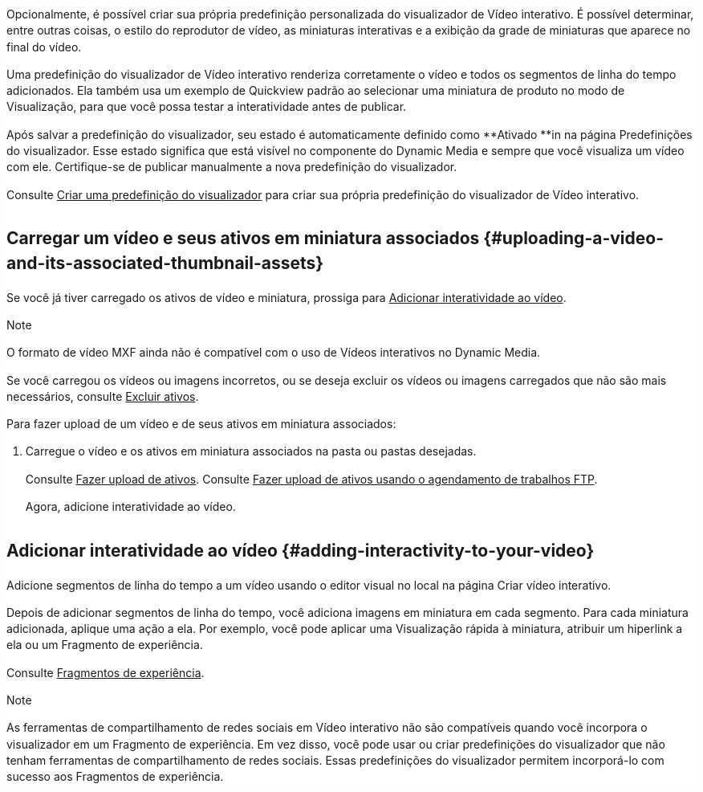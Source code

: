 Opcionalmente, é possível criar sua própria predefinição personalizada do visualizador de Vídeo interativo. É possível determinar, entre outras coisas, o estilo do reprodutor de vídeo, as miniaturas interativas e a exibição da grade de miniaturas que aparece no final do vídeo.

Uma predefinição do visualizador de Vídeo interativo renderiza corretamente o vídeo e todos os segmentos de linha do tempo adicionados. Ela também usa um exemplo de Quickview padrão ao selecionar uma miniatura de produto no modo de Visualização, para que você possa testar a interatividade antes de publicar.

Após salvar a predefinição do visualizador, seu estado é automaticamente definido como **Ativado **in na página Predefinições do visualizador. Esse estado significa que está visível no componente do Dynamic Media e sempre que você visualiza um vídeo com ele. Certifique-se de publicar manualmente a nova predefinição do visualizador.

Consulte [Criar uma predefinição do visualizador](/help/assets/dynamic-media/managing-viewer-presets.md#creating-a-new-viewer-preset) para criar sua própria predefinição do visualizador de Vídeo interativo.

## Carregar um vídeo e seus ativos em miniatura associados {#uploading-a-video-and-its-associated-thumbnail-assets}

Se você já tiver carregado os ativos de vídeo e miniatura, prossiga para [Adicionar interatividade ao vídeo](#adding-interactivity-to-your-video).

>[!NOTE]
>
>O formato de vídeo MXF ainda não é compatível com o uso de Vídeos interativos no Dynamic Media.

Se você carregou os vídeos ou imagens incorretos, ou se deseja excluir os vídeos ou imagens carregados que não são mais necessários, consulte [Excluir ativos](/help/assets/manage-digital-assets.md#delete-assets).

Para fazer upload de um vídeo e de seus ativos em miniatura associados:

1. Carregue o vídeo e os ativos em miniatura associados na pasta ou pastas desejadas.

   Consulte [Fazer upload de ativos](/help/assets/manage-digital-assets.md).
Consulte [Fazer upload de ativos usando o agendamento de trabalhos FTP](/help/assets/manage-digital-assets.md).

   Agora, adicione interatividade ao vídeo.

## Adicionar interatividade ao vídeo {#adding-interactivity-to-your-video}

Adicione segmentos de linha do tempo a um vídeo usando o editor visual no local na página Criar vídeo interativo.

Depois de adicionar segmentos de linha do tempo, você adiciona imagens em miniatura em cada segmento. Para cada miniatura adicionada, aplique uma ação a ela. Por exemplo, você pode aplicar uma Visualização rápida à miniatura, atribuir um hiperlink a ela ou um Fragmento de experiência.

Consulte [Fragmentos de experiência](/help/sites-cloud/authoring/fragments/content-fragments.md).

>[!NOTE]
>
>As ferramentas de compartilhamento de redes sociais em Vídeo interativo não são compatíveis quando você incorpora o visualizador em um Fragmento de experiência. Em vez disso, você pode usar ou criar predefinições do visualizador que não tenham ferramentas de compartilhamento de redes sociais. Essas predefinições do visualizador permitem incorporá-lo com sucesso aos Fragmentos de experiência.
